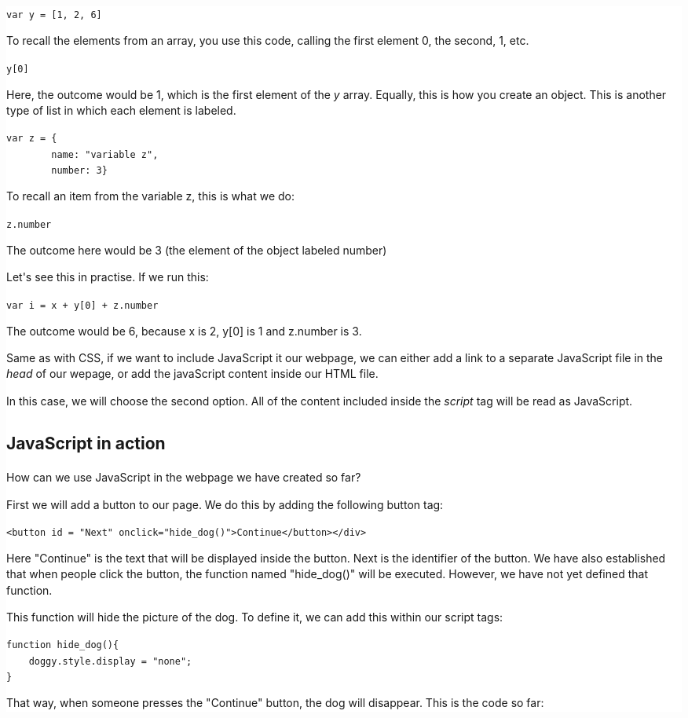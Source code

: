 ```
var y = [1, 2, 6]
```
To recall the elements from an array, you use this code, calling the first element 0, the second, 1, etc.

```
y[0]
```
Here, the outcome would be 1, which is the first element of the _y_ array.
Equally, this is how you create an object. This is another type of list in which each element is labeled.

```
var z = {
        name: "variable z",
        number: 3}
```
To recall an item from the variable z, this is what we do:

```
z.number
```
The outcome here would be 3 (the element of the object labeled number)

Let's see this in practise. If we run this:
```
var i = x + y[0] + z.number
```
The outcome would be 6, because x is 2, y[0] is 1 and z.number is 3.

Same as with CSS, if we want to include JavaScript it our webpage, we can either add a link to a separate JavaScript file in the _head_ of our wepage, or add the javaScript content inside our HTML file.

In this case, we will choose the second option. All of the content included inside the _script_ tag will be read as JavaScript.

## JavaScript in action
How can we use JavaScript in the webpage we have created so far?

First we will add a button to our page. We do this by adding the following button tag:
```
<button id = "Next" onclick="hide_dog()">Continue</button></div>
```
Here "Continue" is the text that will be displayed inside the button. Next is the identifier of the button. We have also established that when people click the button, the function named "hide_dog()" will be executed. However, we have not yet defined that function.

This function will hide the picture of the dog. To define it, we can add this within our script tags:
```
function hide_dog(){
	doggy.style.display = "none";
}
```
That way, when someone presses the "Continue" button, the dog will disappear.
This is the code so far:
